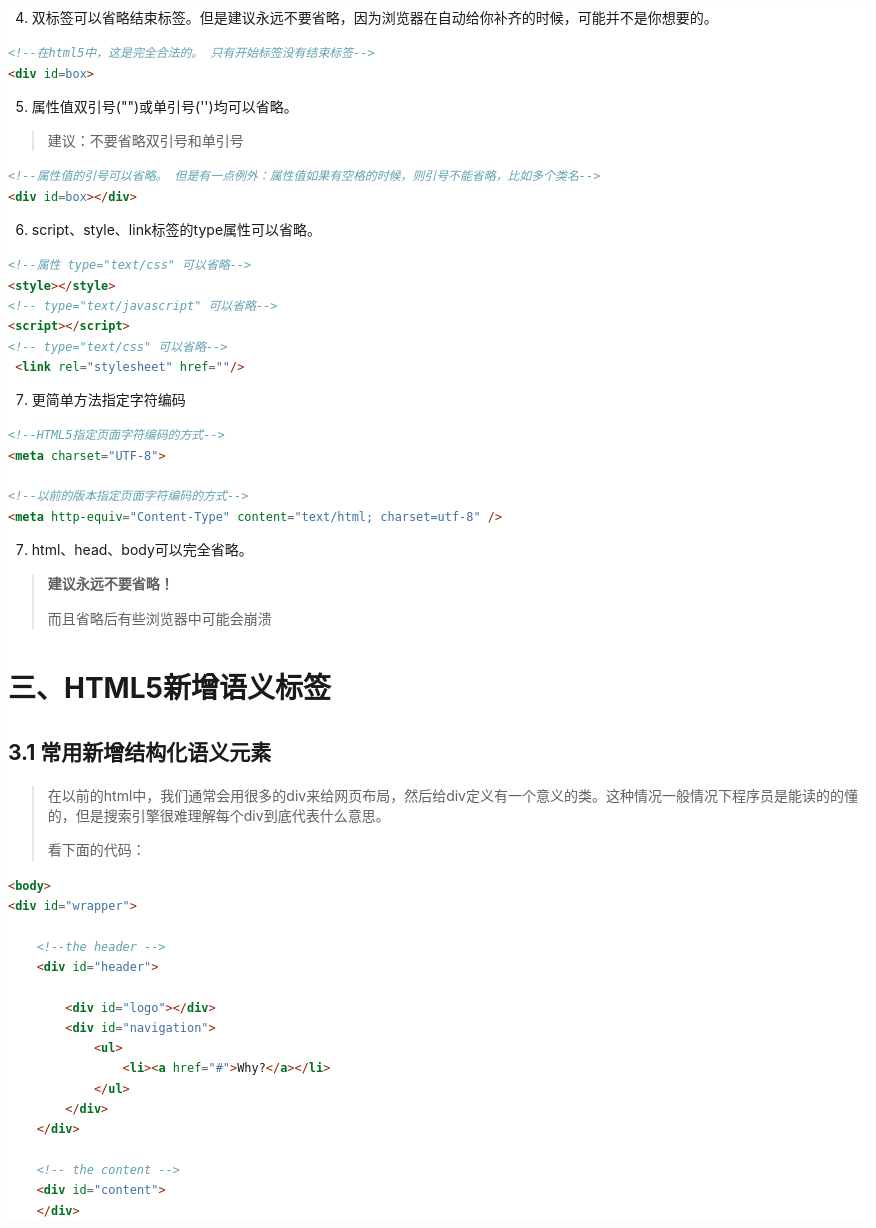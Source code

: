 4. 双标签可以省略结束标签。但是建议永远不要省略，因为浏览器在自动给你补齐的时候，可能并不是你想要的。

```html
<!--在html5中，这是完全合法的。 只有开始标签没有结束标签-->
<div id=box>
```

5. 属性值双引号("")或单引号('')均可以省略。

> 建议：不要省略双引号和单引号

```html
<!--属性值的引号可以省略。 但是有一点例外：属性值如果有空格的时候，则引号不能省略，比如多个类名-->
<div id=box></div>
```

6. script、style、link标签的type属性可以省略。

```html
<!--属性 type="text/css" 可以省略-->
<style></style>
<!-- type="text/javascript" 可以省略-->
<script></script>
<!-- type="text/css" 可以省略-->
 <link rel="stylesheet" href=""/>
```

7. 更简单方法指定字符编码

```html
<!--HTML5指定页面字符编码的方式-->
<meta charset="UTF-8">

<!--以前的版本指定页面字符编码的方式-->
<meta http-equiv="Content-Type" content="text/html; charset=utf-8" /> 
```

7. html、head、body可以完全省略。

> **建议永远不要省略！**
>
> 而且省略后有些浏览器中可能会崩溃

# 三、HTML5新增语义标签

## 3.1	常用新增结构化语义元素

> 在以前的html中，我们通常会用很多的div来给网页布局，然后给div定义有一个意义的类。这种情况一般情况下程序员是能读的的懂的，但是搜索引擎很难理解每个div到底代表什么意思。
>
> 看下面的代码：

```html
<body>
<div id="wrapper">
  
    <!--the header -->
    <div id="header">
        
        <div id="logo"></div>
        <div id="navigation">
            <ul>
                <li><a href="#">Why?</a></li>
            </ul>
        </div>
    </div> 
  
    <!-- the content -->
    <div id="content">
    </div> 
```